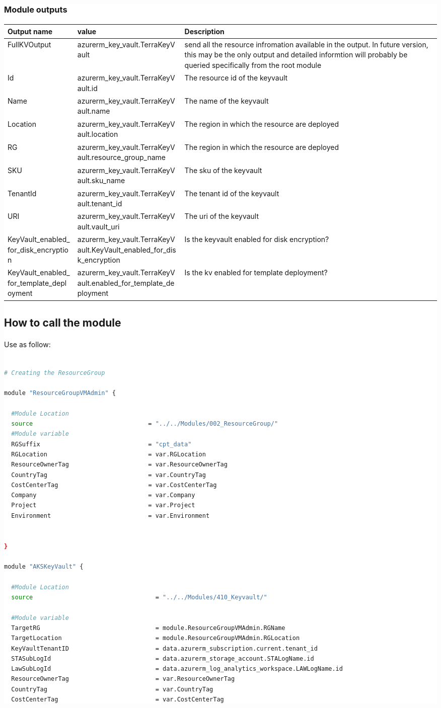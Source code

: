 

### Module outputs

| Output name | value | Description |
|:------------|:------|:------------|
| FullKVOutput | azurerm_key_vault.TerraKeyVault |send all the resource infromation available in the output. In future version, this may be the only output and detailed informtion will probably be queried specifically from the root module |
| Id | azurerm_key_vault.TerraKeyVault.id | The resource id of the keyvault |
| Name | azurerm_key_vault.TerraKeyVault.name | The name of the keyvault |
| Location | azurerm_key_vault.TerraKeyVault.location | The region in which the resource are deployed |
| RG | azurerm_key_vault.TerraKeyVault.resource_group_name | The region in which the resource are deployed |
| SKU | azurerm_key_vault.TerraKeyVault.sku_name | The sku of the keyvault |
| TenantId | azurerm_key_vault.TerraKeyVault.tenant_id | The tenant id of the keyvault |
| URI | azurerm_key_vault.TerraKeyVault.vault_uri | The uri of the keyvault |
| KeyVault_enabled_for_disk_encryption | azurerm_key_vault.TerraKeyVault.KeyVault_enabled_for_disk_encryption | Is the keyvault enabled for disk encryption? |
| KeyVault_enabled_for_template_deployment | azurerm_key_vault.TerraKeyVault.enabled_for_template_deployment | Is the kv enabled for template deployment? |  
  
  

## How to call the module
 

Use as follow:

```bash

# Creating the ResourceGroup

module "ResourceGroupVMAdmin" {

  #Module Location
  source                                = "../../Modules/002_ResourceGroup/"
  #Module variable    
  RGSuffix                              = "cpt_data"
  RGLocation                            = var.RGLocation
  ResourceOwnerTag                      = var.ResourceOwnerTag
  CountryTag                            = var.CountryTag
  CostCenterTag                         = var.CostCenterTag
  Company                               = var.Company
  Project                               = var.Project
  Environment                           = var.Environment


}

module "AKSKeyVault" {

  #Module Location
  source                                  = "../../Modules/410_Keyvault/"

  #Module variable     
  TargetRG                                = module.ResourceGroupVMAdmin.RGName
  TargetLocation                          = module.ResourceGroupVMAdmin.RGLocation
  KeyVaultTenantID                        = data.azurerm_subscription.current.tenant_id
  STASubLogId                             = data.azurerm_storage_account.STALogName.id
  LawSubLogId                             = data.azurerm_log_analytics_workspace.LAWLogName.id
  ResourceOwnerTag                        = var.ResourceOwnerTag
  CountryTag                              = var.CountryTag
  CostCenterTag                           = var.CostCenterTag
```